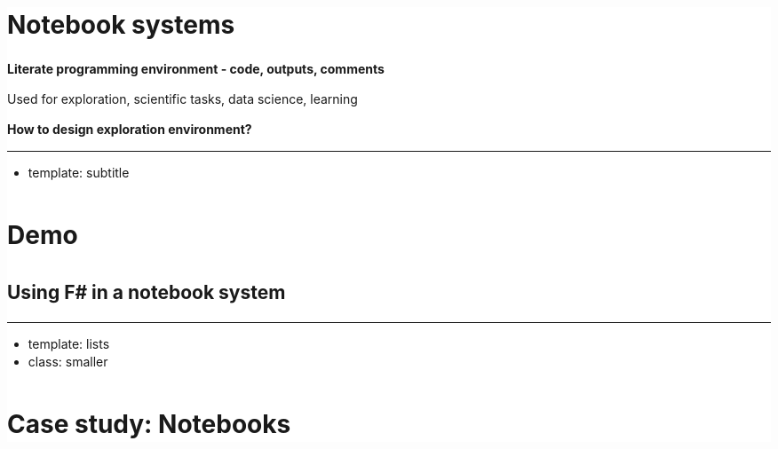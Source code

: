 # Notebook systems

**Literate programming environment - code, outputs, comments**

Used for exploration, scientific tasks, data science, learning

**How to design exploration environment?**

-----------------------------------------------------------------------------------------
- template: subtitle

# Demo
## Using F# in a notebook system

-----------------------------------------------------------------------------------------
- template: lists
- class: smaller

# Case study: Notebooks
